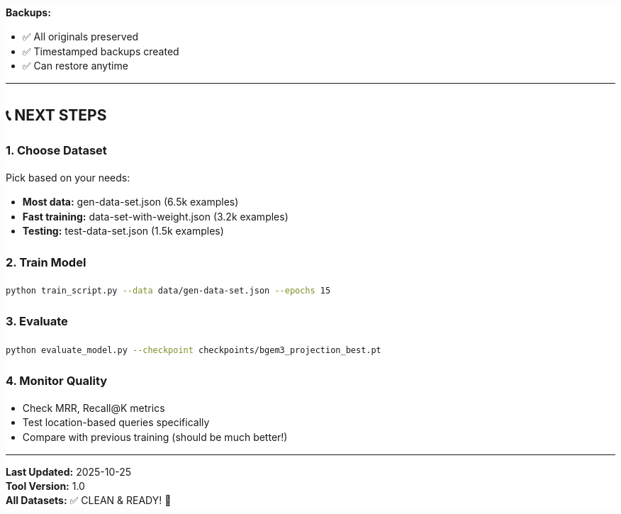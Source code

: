 **Backups:**
- ✅ All originals preserved
- ✅ Timestamped backups created
- ✅ Can restore anytime

---

## 📞 NEXT STEPS

### 1. Choose Dataset
Pick based on your needs:
- **Most data:** gen-data-set.json (6.5k examples)
- **Fast training:** data-set-with-weight.json (3.2k examples)
- **Testing:** test-data-set.json (1.5k examples)

### 2. Train Model
```bash
python train_script.py --data data/gen-data-set.json --epochs 15
```

### 3. Evaluate
```bash
python evaluate_model.py --checkpoint checkpoints/bgem3_projection_best.pt
```

### 4. Monitor Quality
- Check MRR, Recall@K metrics
- Test location-based queries specifically
- Compare with previous training (should be much better!)

---

**Last Updated:** 2025-10-25  
**Tool Version:** 1.0  
**All Datasets:** ✅ CLEAN & READY! 🎉

